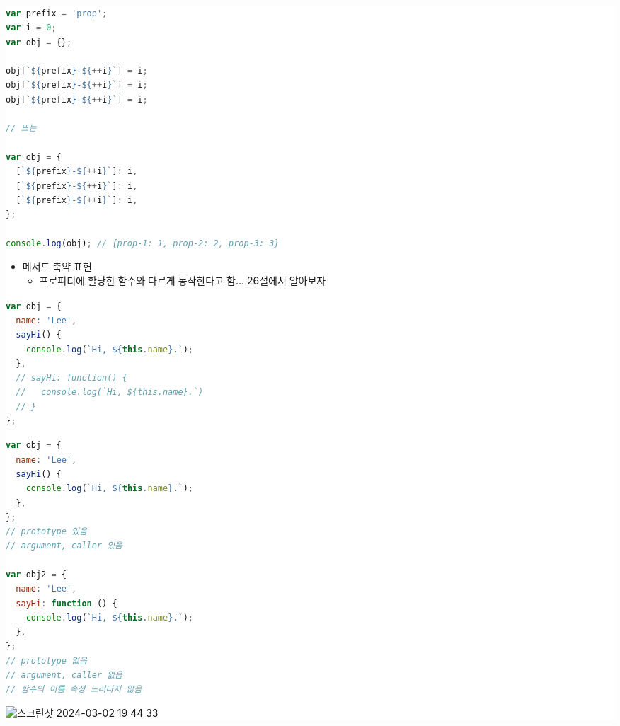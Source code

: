 ```javascript
var prefix = 'prop';
var i = 0;
var obj = {};

obj[`${prefix}-${++i}`] = i;
obj[`${prefix}-${++i}`] = i;
obj[`${prefix}-${++i}`] = i;

// 또는

var obj = {
  [`${prefix}-${++i}`]: i,
  [`${prefix}-${++i}`]: i,
  [`${prefix}-${++i}`]: i,
};

console.log(obj); // {prop-1: 1, prop-2: 2, prop-3: 3}
```

- 메서드 축약 표현
  - 프로퍼티에 할당한 함수와 다르게 동작한다고 함... 26절에서 알아보자

```javascript
var obj = {
  name: 'Lee',
  sayHi() {
    console.log(`Hi, ${this.name}.`);
  },
  // sayHi: function() {
  //   console.log(`Hi, ${this.name}.`)
  // }
};
```

```javascript
var obj = {
  name: 'Lee',
  sayHi() {
    console.log(`Hi, ${this.name}.`);
  },
};
// prototype 있음
// argument, caller 있음

var obj2 = {
  name: 'Lee',
  sayHi: function () {
    console.log(`Hi, ${this.name}.`);
  },
};
// prototype 없음
// argument, caller 없음
// 함수의 이름 속성 드러나지 않음
```

<img width="366" alt="스크린샷 2024-03-02 19 44 33" src="https://github.com/limited-bean/JSD/assets/43867711/69aabf21-7ca5-452b-9d66-34413832eea6">

